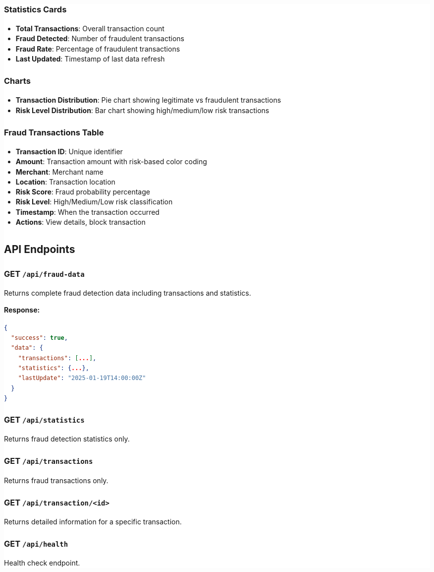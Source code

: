 ### Statistics Cards
- **Total Transactions**: Overall transaction count
- **Fraud Detected**: Number of fraudulent transactions
- **Fraud Rate**: Percentage of fraudulent transactions
- **Last Updated**: Timestamp of last data refresh

### Charts
- **Transaction Distribution**: Pie chart showing legitimate vs fraudulent transactions
- **Risk Level Distribution**: Bar chart showing high/medium/low risk transactions

### Fraud Transactions Table
- **Transaction ID**: Unique identifier
- **Amount**: Transaction amount with risk-based color coding
- **Merchant**: Merchant name
- **Location**: Transaction location
- **Risk Score**: Fraud probability percentage
- **Risk Level**: High/Medium/Low risk classification
- **Timestamp**: When the transaction occurred
- **Actions**: View details, block transaction

## API Endpoints

### GET `/api/fraud-data`
Returns complete fraud detection data including transactions and statistics.

**Response:**
```json
{
  "success": true,
  "data": {
    "transactions": [...],
    "statistics": {...},
    "lastUpdate": "2025-01-19T14:00:00Z"
  }
}
```

### GET `/api/statistics`
Returns fraud detection statistics only.

### GET `/api/transactions`
Returns fraud transactions only.

### GET `/api/transaction/<id>`
Returns detailed information for a specific transaction.

### GET `/api/health`
Health check endpoint.
